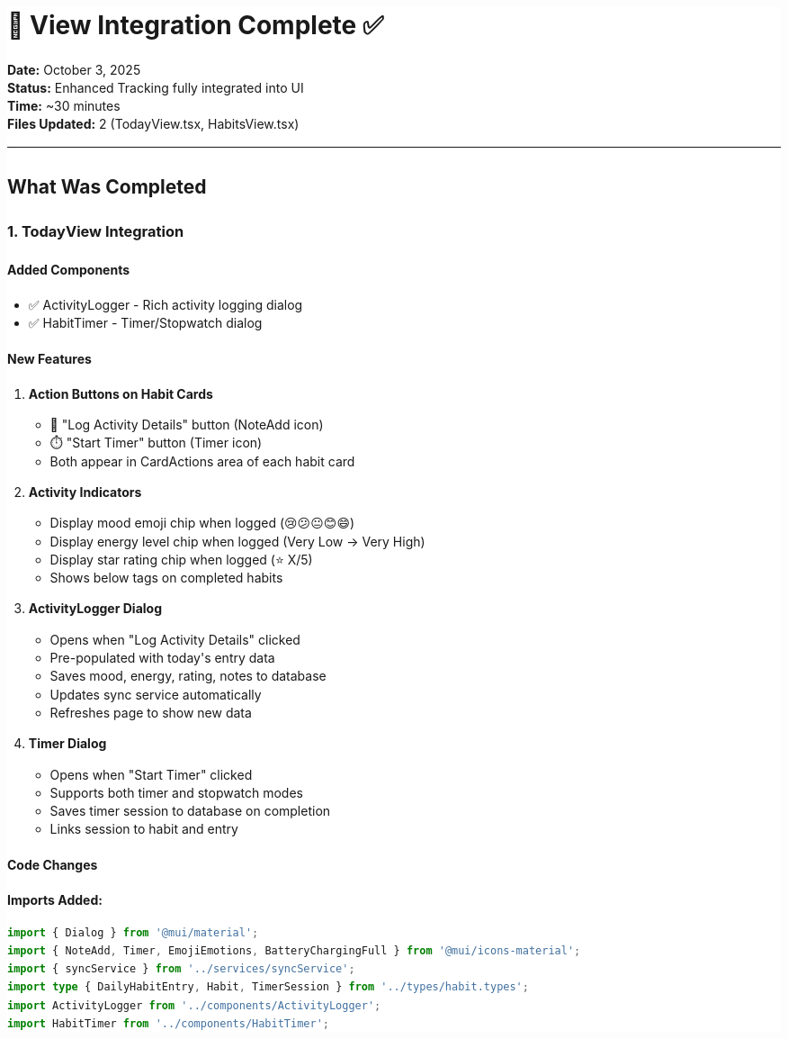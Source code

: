 # 🎉 View Integration Complete ✅

**Date:** October 3, 2025  
**Status:** Enhanced Tracking fully integrated into UI  
**Time:** ~30 minutes  
**Files Updated:** 2 (TodayView.tsx, HabitsView.tsx)

---

## What Was Completed

### 1. TodayView Integration

#### **Added Components**
- ✅ ActivityLogger - Rich activity logging dialog
- ✅ HabitTimer - Timer/Stopwatch dialog

#### **New Features**
1. **Action Buttons on Habit Cards**
   - 📝 "Log Activity Details" button (NoteAdd icon)
   - ⏱️ "Start Timer" button (Timer icon)
   - Both appear in CardActions area of each habit card

2. **Activity Indicators**
   - Display mood emoji chip when logged (😢😕😐😊😄)
   - Display energy level chip when logged (Very Low → Very High)
   - Display star rating chip when logged (⭐ X/5)
   - Shows below tags on completed habits

3. **ActivityLogger Dialog**
   - Opens when "Log Activity Details" clicked
   - Pre-populated with today's entry data
   - Saves mood, energy, rating, notes to database
   - Updates sync service automatically
   - Refreshes page to show new data

4. **Timer Dialog**
   - Opens when "Start Timer" clicked
   - Supports both timer and stopwatch modes
   - Saves timer session to database on completion
   - Links session to habit and entry

#### **Code Changes**

**Imports Added:**
```typescript
import { Dialog } from '@mui/material';
import { NoteAdd, Timer, EmojiEmotions, BatteryChargingFull } from '@mui/icons-material';
import { syncService } from '../services/syncService';
import type { DailyHabitEntry, Habit, TimerSession } from '../types/habit.types';
import ActivityLogger from '../components/ActivityLogger';
import HabitTimer from '../components/HabitTimer';
```
